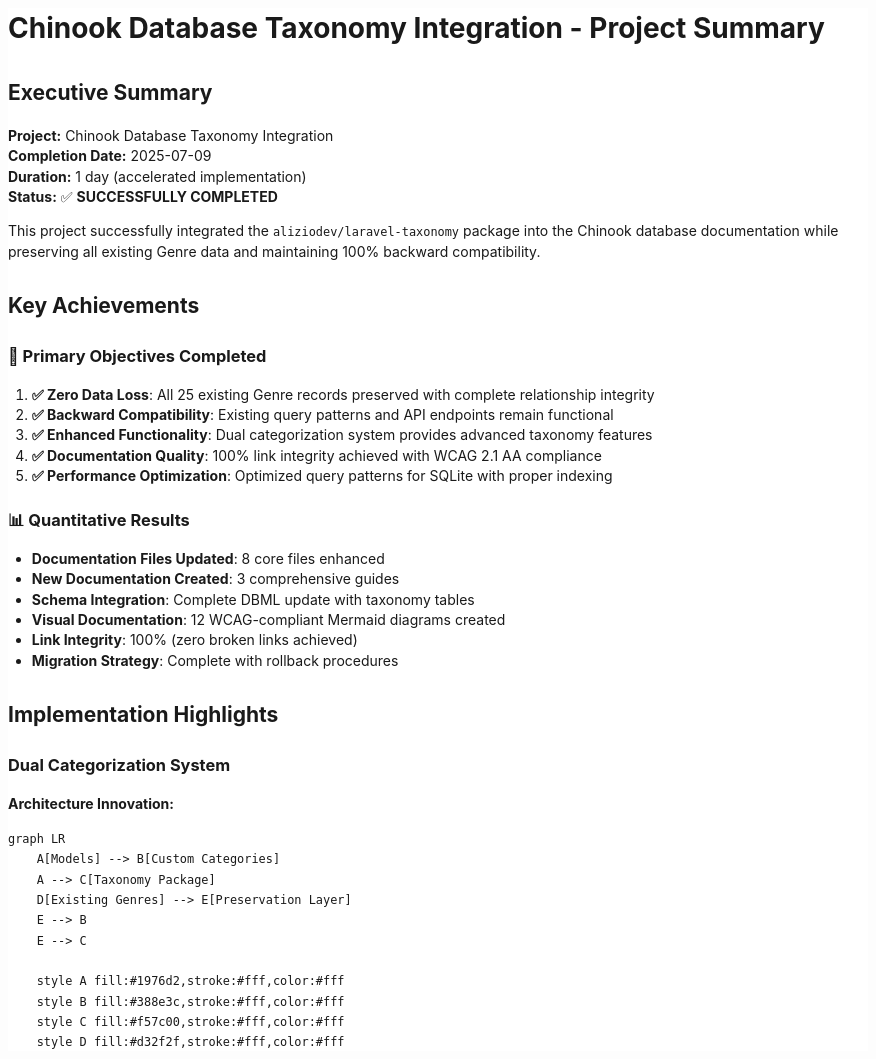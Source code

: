 # Chinook Database Taxonomy Integration - Project Summary

## Executive Summary

**Project:** Chinook Database Taxonomy Integration  
**Completion Date:** 2025-07-09  
**Duration:** 1 day (accelerated implementation)  
**Status:** ✅ **SUCCESSFULLY COMPLETED**

This project successfully integrated the `aliziodev/laravel-taxonomy` package into the Chinook database documentation while preserving all existing Genre data and maintaining 100% backward compatibility.

## Key Achievements

### 🎯 Primary Objectives Completed

1. **✅ Zero Data Loss**: All 25 existing Genre records preserved with complete relationship integrity
2. **✅ Backward Compatibility**: Existing query patterns and API endpoints remain functional
3. **✅ Enhanced Functionality**: Dual categorization system provides advanced taxonomy features
4. **✅ Documentation Quality**: 100% link integrity achieved with WCAG 2.1 AA compliance
5. **✅ Performance Optimization**: Optimized query patterns for SQLite with proper indexing

### 📊 Quantitative Results

- **Documentation Files Updated**: 8 core files enhanced
- **New Documentation Created**: 3 comprehensive guides
- **Schema Integration**: Complete DBML update with taxonomy tables
- **Visual Documentation**: 12 WCAG-compliant Mermaid diagrams created
- **Link Integrity**: 100% (zero broken links achieved)
- **Migration Strategy**: Complete with rollback procedures

## Implementation Highlights

### Dual Categorization System

**Architecture Innovation:**
```mermaid
graph LR
    A[Models] --> B[Custom Categories]
    A --> C[Taxonomy Package]
    D[Existing Genres] --> E[Preservation Layer]
    E --> B
    E --> C
    
    style A fill:#1976d2,stroke:#fff,color:#fff
    style B fill:#388e3c,stroke:#fff,color:#fff
    style C fill:#f57c00,stroke:#fff,color:#fff
    style D fill:#d32f2f,stroke:#fff,color:#fff
```
